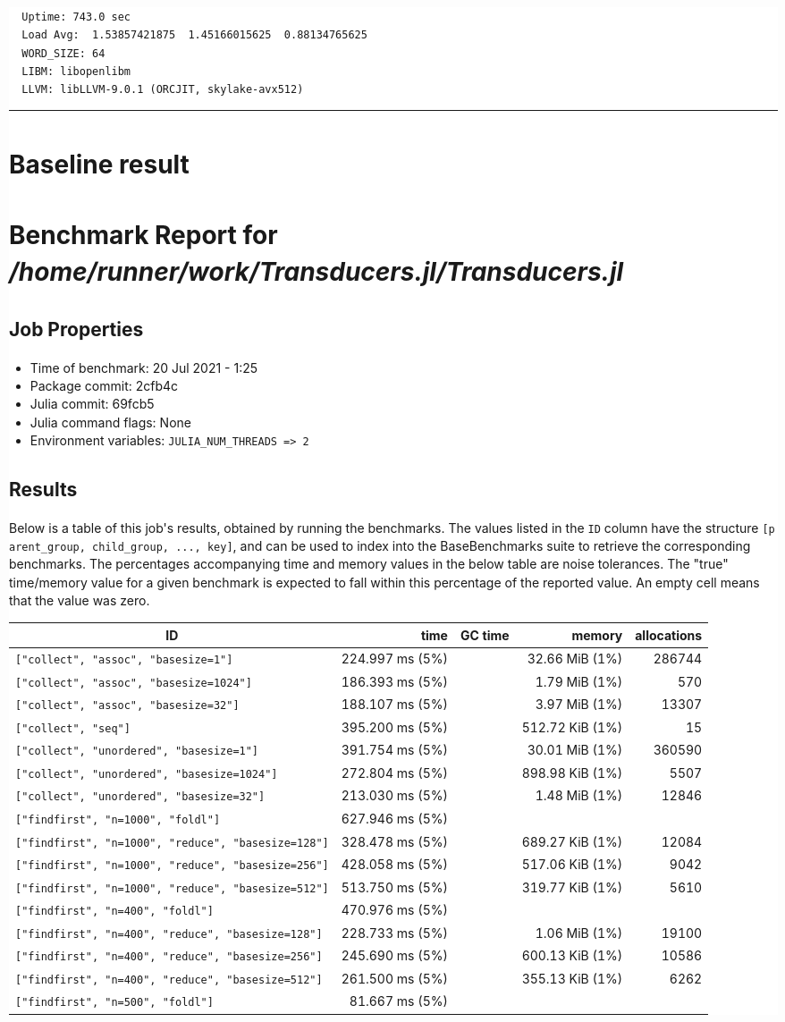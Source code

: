 ```
  Uptime: 743.0 sec
  Load Avg:  1.53857421875  1.45166015625  0.88134765625
  WORD_SIZE: 64
  LIBM: libopenlibm
  LLVM: libLLVM-9.0.1 (ORCJIT, skylake-avx512)
```

---
# Baseline result
# Benchmark Report for */home/runner/work/Transducers.jl/Transducers.jl*

## Job Properties
* Time of benchmark: 20 Jul 2021 - 1:25
* Package commit: 2cfb4c
* Julia commit: 69fcb5
* Julia command flags: None
* Environment variables: `JULIA_NUM_THREADS => 2`

## Results
Below is a table of this job's results, obtained by running the benchmarks.
The values listed in the `ID` column have the structure `[parent_group, child_group, ..., key]`, and can be used to
index into the BaseBenchmarks suite to retrieve the corresponding benchmarks.
The percentages accompanying time and memory values in the below table are noise tolerances. The "true"
time/memory value for a given benchmark is expected to fall within this percentage of the reported value.
An empty cell means that the value was zero.

| ID                                                  | time            | GC time | memory          | allocations |
|-----------------------------------------------------|----------------:|--------:|----------------:|------------:|
| `["collect", "assoc", "basesize=1"]`                | 224.997 ms (5%) |         |  32.66 MiB (1%) |      286744 |
| `["collect", "assoc", "basesize=1024"]`             | 186.393 ms (5%) |         |   1.79 MiB (1%) |         570 |
| `["collect", "assoc", "basesize=32"]`               | 188.107 ms (5%) |         |   3.97 MiB (1%) |       13307 |
| `["collect", "seq"]`                                | 395.200 ms (5%) |         | 512.72 KiB (1%) |          15 |
| `["collect", "unordered", "basesize=1"]`            | 391.754 ms (5%) |         |  30.01 MiB (1%) |      360590 |
| `["collect", "unordered", "basesize=1024"]`         | 272.804 ms (5%) |         | 898.98 KiB (1%) |        5507 |
| `["collect", "unordered", "basesize=32"]`           | 213.030 ms (5%) |         |   1.48 MiB (1%) |       12846 |
| `["findfirst", "n=1000", "foldl"]`                  | 627.946 ms (5%) |         |                 |             |
| `["findfirst", "n=1000", "reduce", "basesize=128"]` | 328.478 ms (5%) |         | 689.27 KiB (1%) |       12084 |
| `["findfirst", "n=1000", "reduce", "basesize=256"]` | 428.058 ms (5%) |         | 517.06 KiB (1%) |        9042 |
| `["findfirst", "n=1000", "reduce", "basesize=512"]` | 513.750 ms (5%) |         | 319.77 KiB (1%) |        5610 |
| `["findfirst", "n=400", "foldl"]`                   | 470.976 ms (5%) |         |                 |             |
| `["findfirst", "n=400", "reduce", "basesize=128"]`  | 228.733 ms (5%) |         |   1.06 MiB (1%) |       19100 |
| `["findfirst", "n=400", "reduce", "basesize=256"]`  | 245.690 ms (5%) |         | 600.13 KiB (1%) |       10586 |
| `["findfirst", "n=400", "reduce", "basesize=512"]`  | 261.500 ms (5%) |         | 355.13 KiB (1%) |        6262 |
| `["findfirst", "n=500", "foldl"]`                   |  81.667 ms (5%) |         |                 |             |